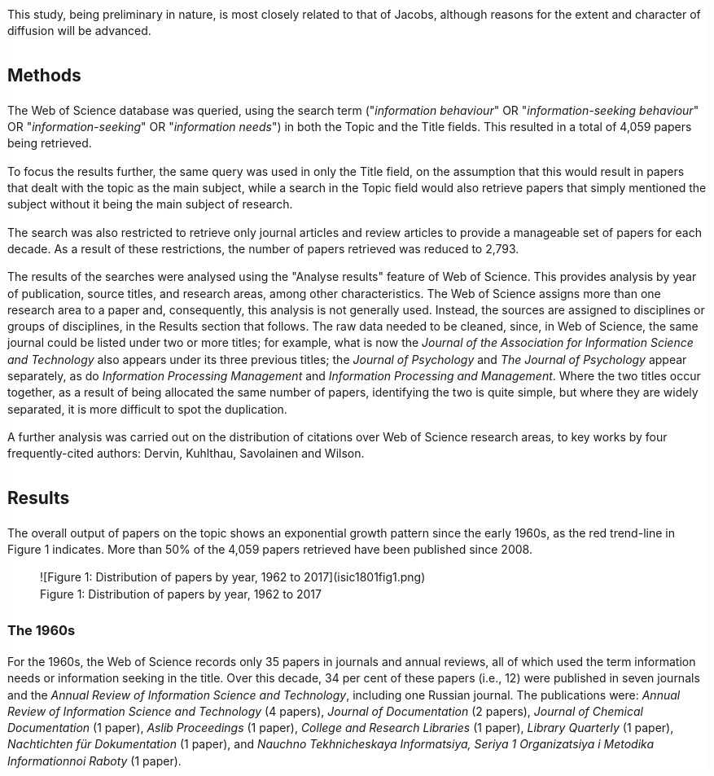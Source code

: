 This study, being preliminary in nature, is most closely related to that of Jacobs, although reasons for the extent and character of diffusion will be advanced.

## Methods

The Web of Science database was queried, using the search term ("_information behaviour_" OR "_information-seeking behaviour_" OR "_information-seeking_" OR "_information needs_") in both the Topic and the Title fields. This resulted in a total of 4,059 papers being retrieved.

To focus the results further, the same query was used in only the Title field, on the assumption that this would result in papers that dealt with the topic as the main subject, while a search in the Topic field would also retrieve papers that simply mentioned the subject without it being the main subject of research.

The search was also restricted to retrieve only journal articles and review articles to provide a manageable set of papers for each decade. As a result of these restrictions, the number of papers retrieved was reduced to 2,793.

The results of the searches were analysed using the "Analyse results" feature of Web of Science. This provides analysis by year of publication, source titles, and research areas, among other characteristics. The Web of Science assigns more than one research area to a paper and, consequently, this analysis is not generally used. Instead, the sources are assigned to disciplines or groups of disciplines, in the Results section that follows. The raw data needed to be cleaned, since, in Web of Science, the same journal could be listed under two or more titles; for example, what is now the _Journal of the Association for Information Science and Technology_ also appears under its three previous titles; the _Journal of Psychology_ and _The Journal of Psychology_ appear separately, as do _Information Processing Management_ and _Information Processing and Management_. Where the two titles occur together, as a result of being allocated the same number of papers, identifying the two is quite simple, but where they are widely separated, it is more difficult to spot the duplication.

A further analysis was carried out on the distribution of citations over Web of Science research areas, to key works by four frequently-cited authors: Dervin, Kuhlthau, Savolainen and Wilson.

## Results

The overall output of papers on the topic shows an exponential growth pattern since the early 1960s, as the red trend-line in Figure 1 indicates. More than 50% of the 4,059 papers retrieved have been published since 2008.

<figure class="centre">![Figure 1:  Distribution of papers by year, 1962 to 2017](isic1801fig1.png)

<figcaption>  
Figure 1: Distribution of papers by year, 1962 to 2017</figcaption>

</figure>

### The 1960s

For the 1960s, the Web of Science records only 35 papers in journals and annual reviews, all of which used the term information needs or information seeking in the title. Over this decade, 34 per cent of these papers (i.e., 12) were published in seven journals and the _Annual Review of Information Science and Technology_, including one Russian journal. The publications were: _Annual Review of Information Science and Technology_ (4 papers), _Journal of Documentation_ (2 papers), _Journal of Chemical Documentation_ (1 paper), _Aslib Proceedings_ (1 paper), _College and Research Libraries_ (1 paper), _Library Quarterly_ (1 paper), _Nachtichten für Dokumentation_ (1 paper), and _Nauchno Tekhnicheskaya Informatsiya, Seriya 1 Organizatsiya i Metodika Informationnoi Raboty_ (1 paper).
